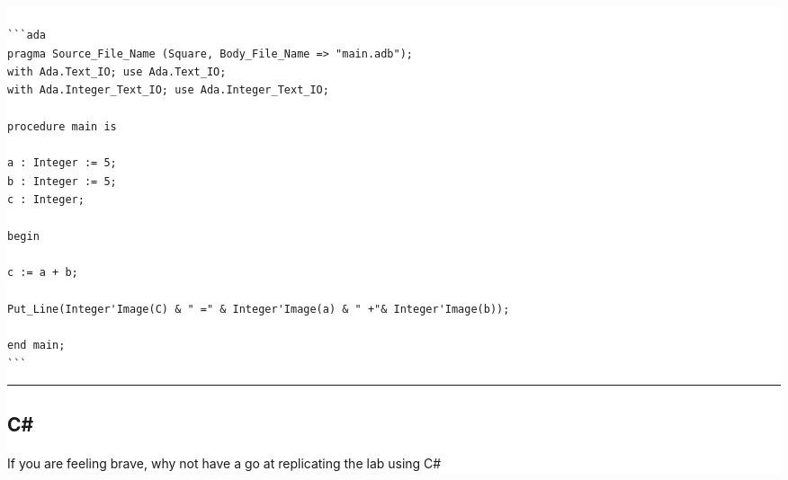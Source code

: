 ~~~admonish code

```ada
pragma Source_File_Name (Square, Body_File_Name => "main.adb");
with Ada.Text_IO; use Ada.Text_IO;
with Ada.Integer_Text_IO; use Ada.Integer_Text_IO;

procedure main is

a : Integer := 5;
b : Integer := 5;
c : Integer;

begin

c := a + b; 

Put_Line(Integer'Image(C) & " =" & Integer'Image(a) & " +"& Integer'Image(b));

end main;
```

~~~

---

## C#

If you are feeling brave, why not have a go at replicating the lab using C#

